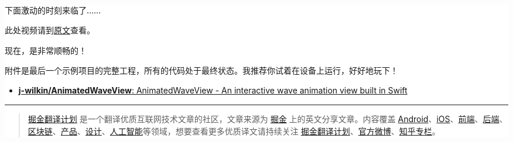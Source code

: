 下面激动的时刻来临了……

此处视频请到[原文](https://medium.com/s23nyc-tech/prototyping-animations-in-swift-97a9cfb1f41b)查看。

现在，是非常顺畅的！

附件是最后一个示例项目的完整工程，所有的代码处于最终状态。我推荐你试着在设备上运行，好好地玩下！

* [**j-wilkin/AnimatedWaveView**: AnimatedWaveView - An interactive wave animation view built in Swift](https://github.com/j-wilkin/AnimatedWaveView)


---

> [掘金翻译计划](https://github.com/xitu/gold-miner) 是一个翻译优质互联网技术文章的社区，文章来源为 [掘金](https://juejin.im) 上的英文分享文章。内容覆盖 [Android](https://github.com/xitu/gold-miner#android)、[iOS](https://github.com/xitu/gold-miner#ios)、[前端](https://github.com/xitu/gold-miner#前端)、[后端](https://github.com/xitu/gold-miner#后端)、[区块链](https://github.com/xitu/gold-miner#区块链)、[产品](https://github.com/xitu/gold-miner#产品)、[设计](https://github.com/xitu/gold-miner#设计)、[人工智能](https://github.com/xitu/gold-miner#人工智能)等领域，想要查看更多优质译文请持续关注 [掘金翻译计划](https://github.com/xitu/gold-miner)、[官方微博](http://weibo.com/juejinfanyi)、[知乎专栏](https://zhuanlan.zhihu.com/juejinfanyi)。
